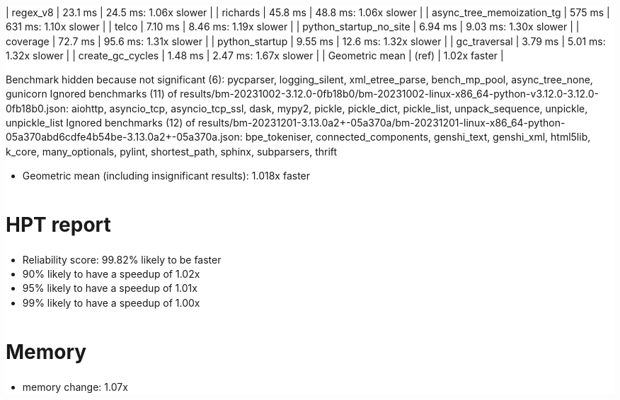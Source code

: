 | regex_v8                   | 23.1 ms                                                | 24.5 ms: 1.06x slower                                                  |
| richards                   | 45.8 ms                                                | 48.8 ms: 1.06x slower                                                  |
| async_tree_memoization_tg  | 575 ms                                                 | 631 ms: 1.10x slower                                                   |
| telco                      | 7.10 ms                                                | 8.46 ms: 1.19x slower                                                  |
| python_startup_no_site     | 6.94 ms                                                | 9.03 ms: 1.30x slower                                                  |
| coverage                   | 72.7 ms                                                | 95.6 ms: 1.31x slower                                                  |
| python_startup             | 9.55 ms                                                | 12.6 ms: 1.32x slower                                                  |
| gc_traversal               | 3.79 ms                                                | 5.01 ms: 1.32x slower                                                  |
| create_gc_cycles           | 1.48 ms                                                | 2.47 ms: 1.67x slower                                                  |
| Geometric mean             | (ref)                                                  | 1.02x faster                                                           |

Benchmark hidden because not significant (6): pycparser, logging_silent, xml_etree_parse, bench_mp_pool, async_tree_none, gunicorn
Ignored benchmarks (11) of results/bm-20231002-3.12.0-0fb18b0/bm-20231002-linux-x86_64-python-v3.12.0-3.12.0-0fb18b0.json: aiohttp, asyncio_tcp, asyncio_tcp_ssl, dask, mypy2, pickle, pickle_dict, pickle_list, unpack_sequence, unpickle, unpickle_list
Ignored benchmarks (12) of results/bm-20231201-3.13.0a2+-05a370a/bm-20231201-linux-x86_64-python-05a370abd6cdfe4b54be-3.13.0a2+-05a370a.json: bpe_tokeniser, connected_components, genshi_text, genshi_xml, html5lib, k_core, many_optionals, pylint, shortest_path, sphinx, subparsers, thrift

- Geometric mean (including insignificant results): 1.018x faster

# HPT report

- Reliability score: 99.82% likely to be faster
- 90% likely to have a speedup of 1.02x
- 95% likely to have a speedup of 1.01x
- 99% likely to have a speedup of 1.00x

# Memory
- memory change: 1.07x